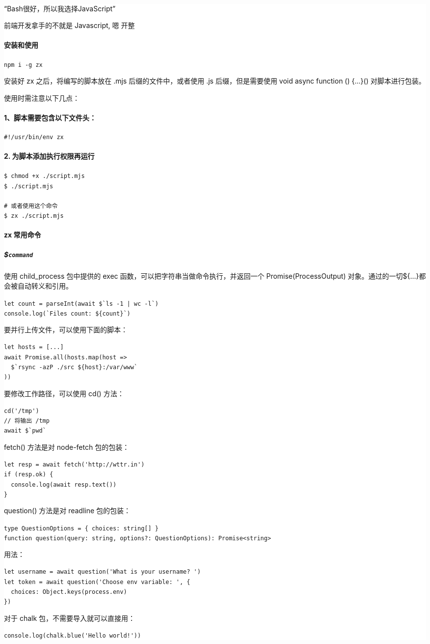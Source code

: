 “Bash很好，所以我选择JavaScript”

前端开发拿手的不就是 Javascript, 嗯 开整
#### 安装和使用
```shell
npm i -g zx
```
安装好 zx 之后，将编写的脚本放在 .mjs 后缀的文件中，或者使用 .js 后缀，但是需要使用 void async function () {...}() 对脚本进行包装。

使用时需注意以下几点：

#### 1、脚本需要包含以下文件头：
```
#!/usr/bin/env zx
```
#### 2. 为脚本添加执行权限再运行
```
$ chmod +x ./script.mjs
$ ./script.mjs

# 或者使用这个命令
$ zx ./script.mjs
```
#### zx 常用命令

##### $`command`
使用 child_process 包中提供的 exec 函数，可以把字符串当做命令执行，并返回一个 Promise(ProcessOutput) 对象。通过的一切${...}都会被自动转义和引用。

```shell
let count = parseInt(await $`ls -1 | wc -l`)
console.log(`Files count: ${count}`)
```
要并行上传文件，可以使用下面的脚本：
```shell
let hosts = [...]
await Promise.all(hosts.map(host =>
  $`rsync -azP ./src ${host}:/var/www`
))
```
要修改工作路径，可以使用 cd() 方法：
```shell
cd('/tmp')
// 将输出 /tmp
await $`pwd`
```
fetch() 方法是对 node-fetch 包的包装：
```shell
let resp = await fetch('http://wttr.in')
if (resp.ok) {
  console.log(await resp.text())
}
```
question() 方法是对 readline 包的包装：
```shell
type QuestionOptions = { choices: string[] }
function question(query: string, options?: QuestionOptions): Promise<string>
```
用法：
```shell
let username = await question('What is your username? ')
let token = await question('Choose env variable: ', {
  choices: Object.keys(process.env)
})
```
对于 chalk 包，不需要导入就可以直接用：
```shell
console.log(chalk.blue('Hello world!'))
```